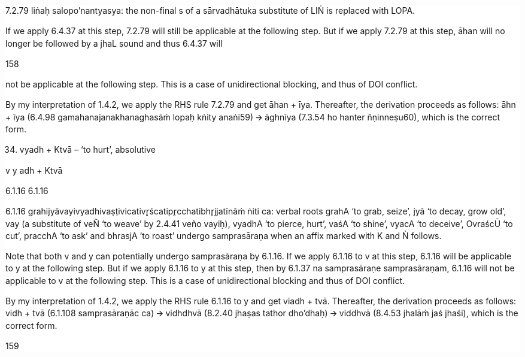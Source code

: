 7.2.79 liṅaḥ salopo’nantyasya: the non-final s of a sārvadhātuka substitute of LIṄ is replaced  with LOPA. 

If we apply 6.4.37 at this step, 7.2.79 will still be applicable at the following step. But if we  apply 7.2.79 at this step, āhan will no longer be followed by a jhaL sound and thus 6.4.37 will 

158 

not be applicable at the following step. This is a case of unidirectional blocking, and thus of  DOI conflict. 

By my interpretation of 1.4.2, we apply the RHS rule 7.2.79 and get āhan + īya. Thereafter,  the derivation proceeds as follows: āhn + īya (6.4.98 gamahanajanakhanaghasāṁ lopaḥ kṅity  anaṅi59) 🡪 āghnīya (7.3.54 ho hanter ñṇinneṣu60), which is the correct form. 

34. vyadh + Ktvā – ‘to hurt’, absolutive 

v y adh + Ktvā 

 6.1.16 6.1.16  

6.1.16 grahijyāvayivyadhivaṣṭivicativr̥ścatipr̥cchatibhr̥jjatīnāṁ ṅiti ca: verbal roots grahA ‘to  grab, seize’, jyā ‘to decay, grow old’, vay (a substitute of veÑ ‘to weave’ by 2.4.41 veño vayiḥ),  vyadhA ‘to pierce, hurt’, vaśA ‘to shine’, vyacA ‘to deceive’, OvraścŪ ‘to cut’, pracchA ‘to  ask’ and bhrasjA ‘to roast’ undergo samprasāraṇa when an affix marked with K and Ṅ follows. 

Note that both v and y can potentially undergo samprasāraṇa by 6.1.16. If we apply 6.1.16 to  v at this step, 6.1.16 will be applicable to y at the following step. But if we apply 6.1.16 to y at  this step, then by 6.1.37 na samprasāraṇe samprasāraṇam, 6.1.16 will not be applicable to v at the following step. This is a case of unidirectional blocking and thus of DOI conflict. 

By my interpretation of 1.4.2, we apply the RHS rule 6.1.16 to y and get viadh + tvā.  Thereafter, the derivation proceeds as follows: vidh + tvā (6.1.108 samprasāraṇāc ca) 🡪 vidhdhvā (8.2.40 jhaṣas tathor dho’dhaḥ) 🡪 viddhvā (8.4.53 jhalāṁ jaś jhaśi), which is the  correct form. 

[^59]: See translation in example 3. 

[^60]: See translation in example 3.

159 


[^23]: I have included the kr̥danta derivation sad + KvasU + Ṅas in the previous chapter because there, nominal inflection plays a crucial role in helping us obtain the correct form. 
[^24]: Guṇa replaces the final sound iK (i, u, r̥, l̥) of a verbal base when a sārvadhātuka or ārdhadhātuka affix follows.
[^25]: Affix ŚaP occurs after a verbal root when a sārvadhātuka affix which denotes kartr̥ ‘agent’ follows. 26 Affix ŚaP is replaced with LUK when it occurs after one of the roots headed by adA ‘to eat’ in the  Dhātupāṭha.
[^27]: The penultimate sound of gam ‘to go’, han ‘to kill’, jan ‘to be born’, khan ‘to dig’ and ghas ‘to eat’,  is replaced with LOPA when an affix beginning with a vowel and marked with K or Ṅ, except aṄ,  follows. 
[^28]: The h of han ‘to harm, kill’ is replaced with a velar stop when an affix marked with Ñ and Ṇ, or  simply n (i.e., after LOPA of a) follows.
[^29]: Note that, here, an SOI takes place between 7.1.37 samāse’nañpūrve ktvo lyap and 7.2.56 udito vā.  7.1.37 wins because it has been specifically taught for compounds. Here, since the focus is on DOI  conflict, I have avoided mentioning this and other such SOI relationships where it was possible to avoid  them. 
[^30]: The tradition too takes cognizance of this. Vyāḍi suggests that an operation involving the upasarga and the verbal base is antaraṅga: dhātūpasargayor antaraṅgaṁ kāryam bhavati (Pbh 37 of  Paribhāṣāsūcanam). We know that an antaraṅga operation gets precedence over a bahiraṅga  operation.
[^31]: The final nasal of a root marked with anudātta when taught in the Dhātupāṭha (cf. upadeśe), as well  as of vanA ‘to like’ and the roots headed by tanU ‘to extend’, is optionally replaced with LOPA before  the substitute LyaP. 
[^32]: Augment tUK is attached to a root ending in a short vowel when a kr̥t affix marked with P follows. 33 The final sound of a verbal base ending in eC (e, o, ai, au) when taught in the Dhātupāṭha is replaced  with ā, when an affix that is not marked with Ś follows.
[^34]: Affix ŚaP is replaced with LUK when it occurs after one of the roots headed by adA ‘to eat’ in the  Dhātupāṭha. 
[^35]: hi is an apit (cf. 3.4.87 ser hy apic ca) sārvadhātuka, and so by 1.2.4 sārvadhātukam apit, it can be  treated as marked with K or Ṅ. Thus, 6.4.34 is applicable here.  
[^36]: For a discussion on how this rule should be interpreted using Pāṇini’s metarules, see Appendix A. 
[^37]: The operand of 6.4.34 is a part of the operand of 6.4.35 and so, like in the previous chapters, here  too, we classify such interactions as Type 1 (SOI).  
[^38]: Note that 6.4.35 is asiddhavat with respect to 6.4.34, but in my view, this does not affect the way in  which we deal with SOI. I will discuss this further in the next chapter. 
[^39]: Since hi is an apit sārvadhātuka, it can be treated as marked with K by 1.2.4 sārvadhātukam apit.  Thus 6.4.37 is applicable. 
[^41]: Guṇa replaces the final sound iK of a verbal base when a sārvadhātuka or ārdhadhātuka affix follows.
[^42]: One may ask: why did Pāṇini compose 7.2.5 if 7.2.4 neṭi already prohibits vr̥ddhi in such cases? It is  true that by 7.2.4 neṭi, when the consonant-final base is followed by an iṬ-initial sIC, vr̥ddhi is  prohibited. But 7.2.7 ato halāder laghoḥ makes this optional for bases which start with a consonant and  contain the light vowel a. Thus, Pāṇini has composed 7.2.5 to negate this optionality, or in other words,  to prescribe the mandatory prohibition of vr̥ddhi in the said circumstances. 
[^43]: An important question arises here: how is it possible to apply 6.1.101, after applying 8.2.28, which  belongs to the asiddha section? Unfortunately, I have not been able to find a satisfactory explanation  for this. 
[^44]: By 3.1.31 āyādaya ārdhadhātuke vā, āya can be optionally added to gupU here, but we will not  discuss this option because it is not relevant to the present argument.
[^45]: The final i and u of Śnu, and of any verbal base, and of bhrū ‘brow’ are replaced with iyAṄ and uvAṄ,  respectively, when an affix beginning with a vowel (aC) follows.
[^46]: This set of roots includes naś.
[^47]: Ktvā which has taken the iṬ augment is not treated as marked with K.
[^48]: 1.1.63 na lumatāṅgasya.
[^49]: Affix cli is added to a verbal root when LUṄ follows. 
[^50]: Note that, at this step, there is an SOI between 7.2.115 aco ñṇiti and 7.3.84  sārvadhātukārdhadhātukayoḥ. However, I have not drawn a diagram to show this in the main text for  the sake of brevity. Since 7.2.115 is conditioned by affixes marked with Ñ and Ṇ, it is more specific  and thus wins. 
[^51]: 1.1.63 na lumatāṅgasya. 
[^52]: Affix Śnā occurs after verbal roots belonging to the class headed by ḌUkrīÑ ‘to buy, barter’ when a  sārvadhātuka affix which denotes kartr̥ follows. 
[^53]: 6.4.112 and 6.4.113 are applicable here because jhi is treated as marked with K / Ṅ by virtue of being  an apit sārvadhātuka (cf. 1.2.4 sārvadhātukam apit).
[^54]: 8.4.2 aṭkupvāṅnumvyavāye’pi. 
[^55]: 1.1.64 aco’ntyādi ṭi.
[^56]: The vowel of the abhyāsa ‘first of two reduplicated syllables’ is replaced with its short counterpart. 57 By virtue of being an apit sārvadhātuka, jhi is treated as marked with K / Ṅ (cf. 1.2.4 sārvadhātukam  apit).
[^58]: In the interest of brevity, I have omitted to mention certain phonological processes here, which lead  us from naijs to naikṣ.